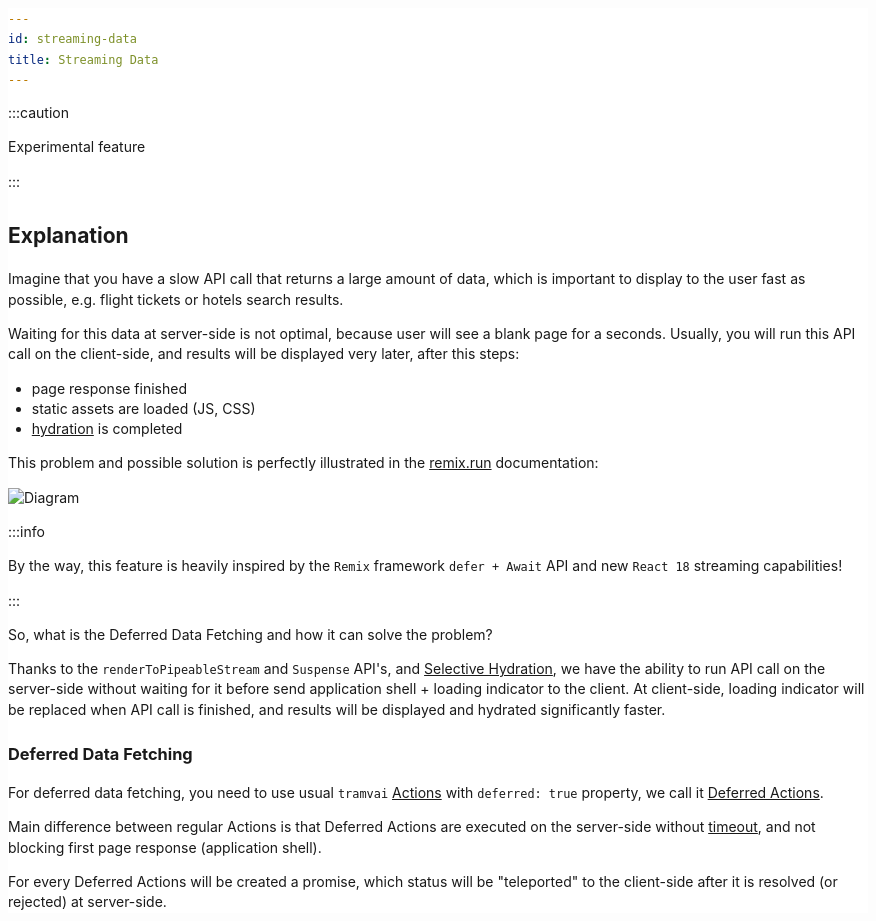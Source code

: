 ```yaml
---
id: streaming-data
title: Streaming Data
---
```


:::caution

Experimental feature

:::

## Explanation

Imagine that you have a slow API call that returns a large amount of data, which is important to display to the user fast as possible, e.g. flight tickets or hotels search results.

Waiting for this data at server-side is not optimal, because user will see a blank page for a seconds. Usually, you will run this API call on the client-side, and results will be displayed very later, after this steps:
- page response finished
- static assets are loaded (JS, CSS)
- [hydration](03-features/010-rendering/03-hydration.md) is completed

This problem and possible solution is perfectly illustrated in the [remix.run](https://remix.run/docs/en/1.19.3/guides/streaming) documentation:

![Diagram](/img/features/data-fetching/data-fetching-client-vs-streaming.svg)

:::info

By the way, this feature is heavily inspired by the `Remix` framework `defer + Await` API and new `React 18` streaming capabilities!

:::

So, what is the Deferred Data Fetching and how it can solve the problem?

Thanks to the `renderToPipeableStream` and `Suspense` API's, and [Selective Hydration](https://www.patterns.dev/posts/react-selective-hydration/), we have the ability to run API call on the server-side without waiting for it before send application shell + loading indicator to the client. At client-side, loading indicator will be replaced when API call is finished, and results will be displayed and hydrated significantly faster.

### Deferred Data Fetching

For deferred data fetching, you need to use usual `tramvai` [Actions](03-features/09-data-fetching/01-action.md) with `deferred: true` property, we call it [Deferred Actions](#deferred-actions).

Main difference between regular Actions is that Deferred Actions are executed on the server-side without [timeout](03-features/09-data-fetching/01-action.md#execution-deadline), and not blocking first page response (application shell).

For every Deferred Actions will be created a promise, which status will be "teleported" to the client-side after it is resolved (or rejected) at server-side.
